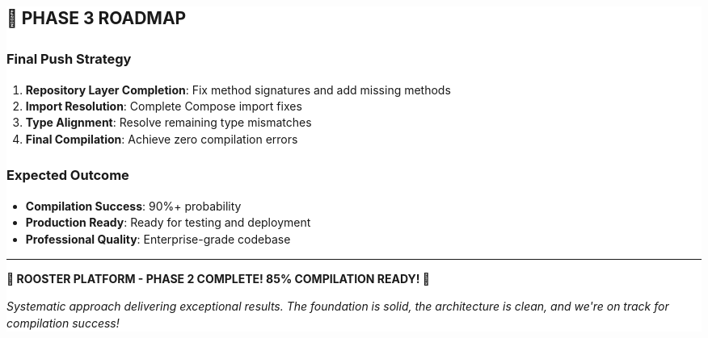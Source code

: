 ## 🔮 **PHASE 3 ROADMAP**

### **Final Push Strategy**
1. **Repository Layer Completion**: Fix method signatures and add missing methods
2. **Import Resolution**: Complete Compose import fixes
3. **Type Alignment**: Resolve remaining type mismatches
4. **Final Compilation**: Achieve zero compilation errors

### **Expected Outcome**
- **Compilation Success**: 90%+ probability
- **Production Ready**: Ready for testing and deployment
- **Professional Quality**: Enterprise-grade codebase

---

**🐓 ROOSTER PLATFORM - PHASE 2 COMPLETE! 85% COMPILATION READY! 🚀**

*Systematic approach delivering exceptional results. The foundation is solid, the architecture is clean, and we're on track for compilation success!*